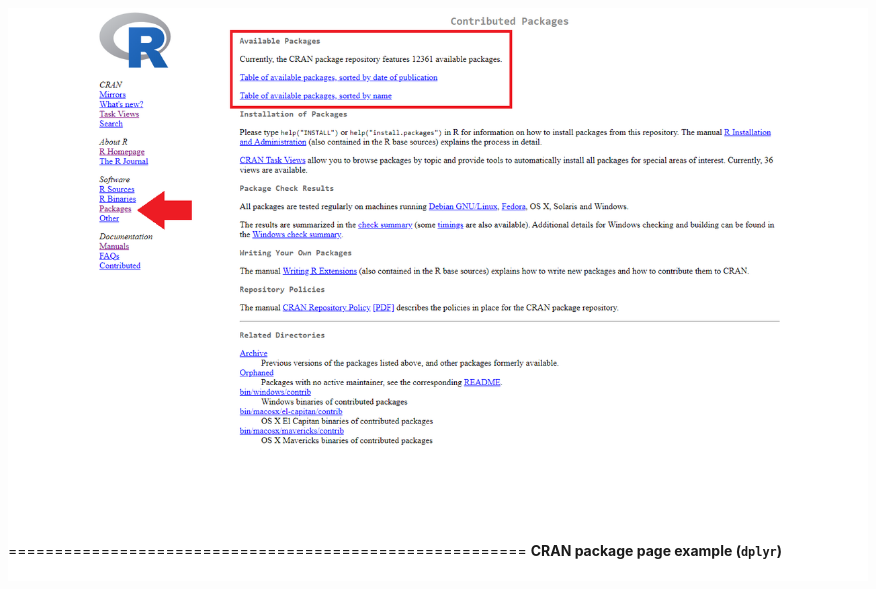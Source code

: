 <img src="../images/cran_packages_page.png" title="plot of chunk unnamed-chunk-8" alt="plot of chunk unnamed-chunk-8" width="80%" style="display: block; margin: auto; box-shadow: none;" />


========================================================
**CRAN package page example (`dplyr`)**
<br><br>